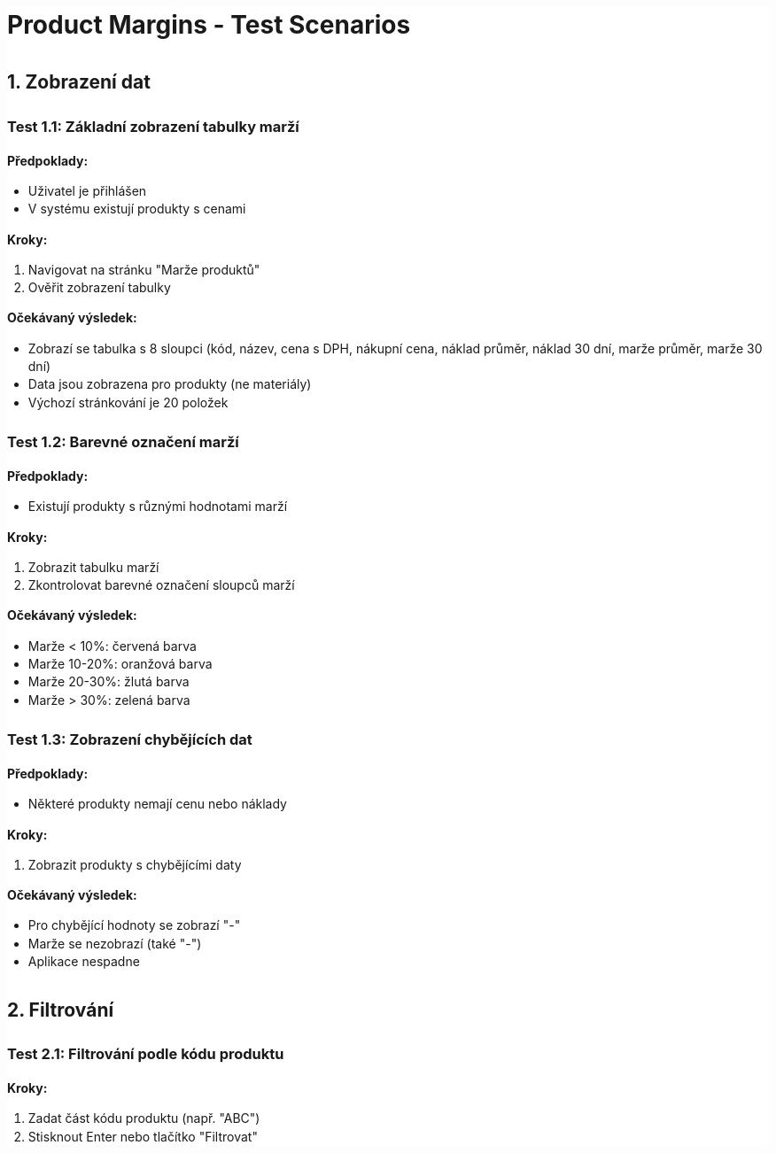 # Product Margins - Test Scenarios

## 1. Zobrazení dat

### Test 1.1: Základní zobrazení tabulky marží
**Předpoklady:**
- Uživatel je přihlášen
- V systému existují produkty s cenami

**Kroky:**
1. Navigovat na stránku "Marže produktů"
2. Ověřit zobrazení tabulky

**Očekávaný výsledek:**
- Zobrazí se tabulka s 8 sloupci (kód, název, cena s DPH, nákupní cena, náklad průměr, náklad 30 dní, marže průměr, marže 30 dní)
- Data jsou zobrazena pro produkty (ne materiály)
- Výchozí stránkování je 20 položek

### Test 1.2: Barevné označení marží
**Předpoklady:**
- Existují produkty s různými hodnotami marží

**Kroky:**
1. Zobrazit tabulku marží
2. Zkontrolovat barevné označení sloupců marží

**Očekávaný výsledek:**
- Marže < 10%: červená barva
- Marže 10-20%: oranžová barva
- Marže 20-30%: žlutá barva
- Marže > 30%: zelená barva

### Test 1.3: Zobrazení chybějících dat
**Předpoklady:**
- Některé produkty nemají cenu nebo náklady

**Kroky:**
1. Zobrazit produkty s chybějícími daty

**Očekávaný výsledek:**
- Pro chybějící hodnoty se zobrazí "-"
- Marže se nezobrazí (také "-")
- Aplikace nespadne

## 2. Filtrování

### Test 2.1: Filtrování podle kódu produktu
**Kroky:**
1. Zadat část kódu produktu (např. "ABC")
2. Stisknout Enter nebo tlačítko "Filtrovat"
